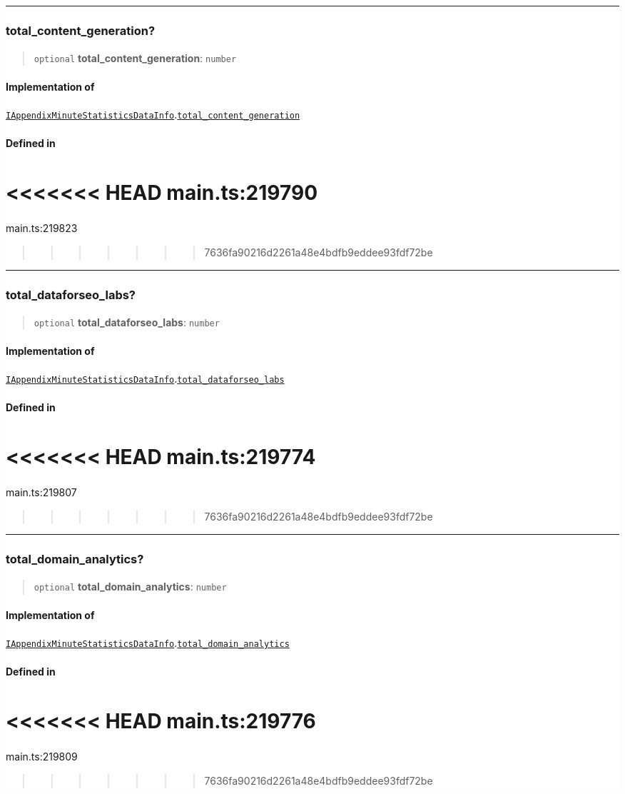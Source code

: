 ***

### total\_content\_generation?

> `optional` **total\_content\_generation**: `number`

#### Implementation of

[`IAppendixMinuteStatisticsDataInfo`](../interfaces/IAppendixMinuteStatisticsDataInfo.md).[`total_content_generation`](../interfaces/IAppendixMinuteStatisticsDataInfo.md#total_content_generation)

#### Defined in

<<<<<<< HEAD
main.ts:219790
=======
main.ts:219823
>>>>>>> 7636fa90216d2261a48e4bdfb9eddee93fdf72be

***

### total\_dataforseo\_labs?

> `optional` **total\_dataforseo\_labs**: `number`

#### Implementation of

[`IAppendixMinuteStatisticsDataInfo`](../interfaces/IAppendixMinuteStatisticsDataInfo.md).[`total_dataforseo_labs`](../interfaces/IAppendixMinuteStatisticsDataInfo.md#total_dataforseo_labs)

#### Defined in

<<<<<<< HEAD
main.ts:219774
=======
main.ts:219807
>>>>>>> 7636fa90216d2261a48e4bdfb9eddee93fdf72be

***

### total\_domain\_analytics?

> `optional` **total\_domain\_analytics**: `number`

#### Implementation of

[`IAppendixMinuteStatisticsDataInfo`](../interfaces/IAppendixMinuteStatisticsDataInfo.md).[`total_domain_analytics`](../interfaces/IAppendixMinuteStatisticsDataInfo.md#total_domain_analytics)

#### Defined in

<<<<<<< HEAD
main.ts:219776
=======
main.ts:219809
>>>>>>> 7636fa90216d2261a48e4bdfb9eddee93fdf72be
